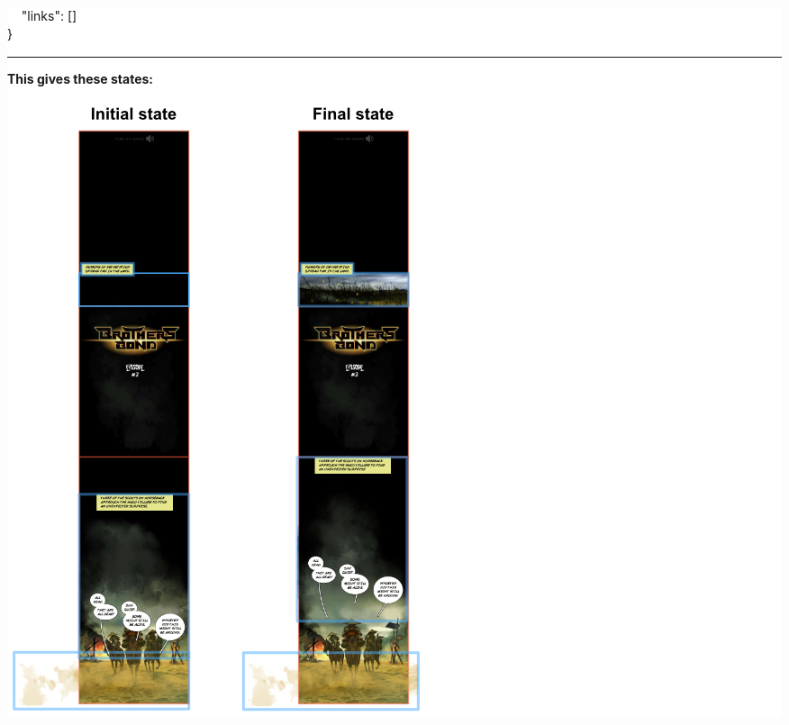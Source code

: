     "links": []  
}  


---

**This gives these states:**

![Scrollable sample](states.jpg "Scrollable sample")